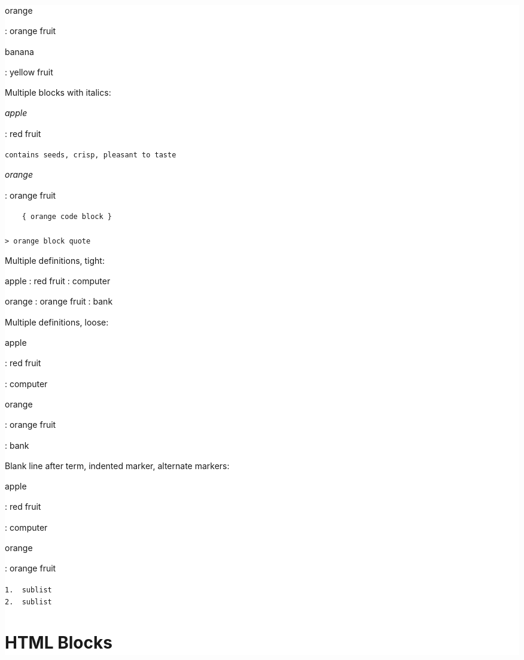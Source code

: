 orange

:   orange fruit

banana

:   yellow fruit

Multiple blocks with italics:

*apple*

:   red fruit

    contains seeds, crisp, pleasant to taste

*orange*

:   orange fruit

        { orange code block }

    > orange block quote

Multiple definitions, tight:

apple
:   red fruit
:   computer

orange
:   orange fruit
:   bank

Multiple definitions, loose:

apple

:   red fruit

:   computer

orange

:   orange fruit

:   bank

Blank line after term, indented marker, alternate markers:

apple

:   red fruit

:   computer

orange

:   orange fruit

    1.  sublist
    2.  sublist

HTML Blocks
===========
